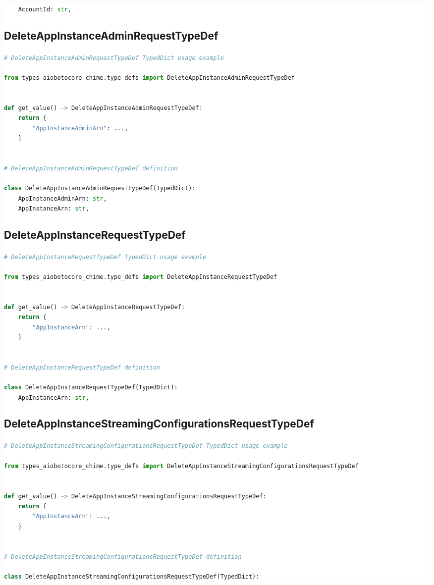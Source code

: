 ```python
    AccountId: str,
```


## DeleteAppInstanceAdminRequestTypeDef

```python
# DeleteAppInstanceAdminRequestTypeDef TypedDict usage example

from types_aiobotocore_chime.type_defs import DeleteAppInstanceAdminRequestTypeDef


def get_value() -> DeleteAppInstanceAdminRequestTypeDef:
    return {
        "AppInstanceAdminArn": ...,
    }


# DeleteAppInstanceAdminRequestTypeDef definition

class DeleteAppInstanceAdminRequestTypeDef(TypedDict):
    AppInstanceAdminArn: str,
    AppInstanceArn: str,
```


## DeleteAppInstanceRequestTypeDef

```python
# DeleteAppInstanceRequestTypeDef TypedDict usage example

from types_aiobotocore_chime.type_defs import DeleteAppInstanceRequestTypeDef


def get_value() -> DeleteAppInstanceRequestTypeDef:
    return {
        "AppInstanceArn": ...,
    }


# DeleteAppInstanceRequestTypeDef definition

class DeleteAppInstanceRequestTypeDef(TypedDict):
    AppInstanceArn: str,
```


## DeleteAppInstanceStreamingConfigurationsRequestTypeDef

```python
# DeleteAppInstanceStreamingConfigurationsRequestTypeDef TypedDict usage example

from types_aiobotocore_chime.type_defs import DeleteAppInstanceStreamingConfigurationsRequestTypeDef


def get_value() -> DeleteAppInstanceStreamingConfigurationsRequestTypeDef:
    return {
        "AppInstanceArn": ...,
    }


# DeleteAppInstanceStreamingConfigurationsRequestTypeDef definition

class DeleteAppInstanceStreamingConfigurationsRequestTypeDef(TypedDict):
```